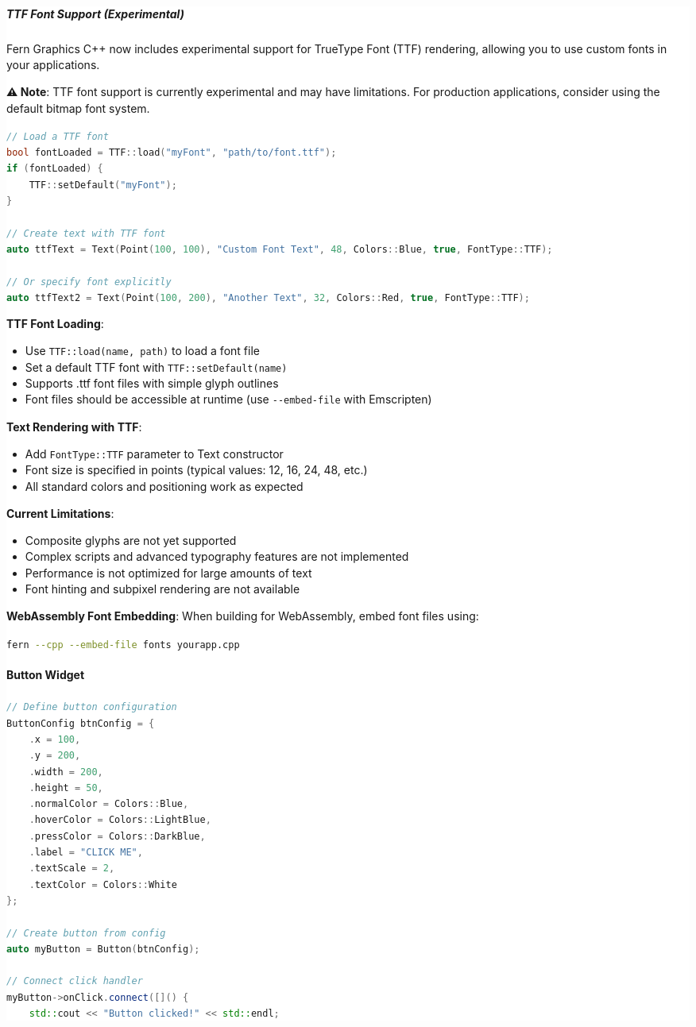 ##### TTF Font Support (Experimental)

Fern Graphics C++ now includes experimental support for TrueType Font (TTF) rendering, allowing you to use custom fonts in your applications.

**⚠️ Note**: TTF font support is currently experimental and may have limitations. For production applications, consider using the default bitmap font system.

```cpp
// Load a TTF font
bool fontLoaded = TTF::load("myFont", "path/to/font.ttf");
if (fontLoaded) {
    TTF::setDefault("myFont");
}

// Create text with TTF font
auto ttfText = Text(Point(100, 100), "Custom Font Text", 48, Colors::Blue, true, FontType::TTF);

// Or specify font explicitly
auto ttfText2 = Text(Point(100, 200), "Another Text", 32, Colors::Red, true, FontType::TTF);
```

**TTF Font Loading**:
- Use `TTF::load(name, path)` to load a font file
- Set a default TTF font with `TTF::setDefault(name)`
- Supports .ttf font files with simple glyph outlines
- Font files should be accessible at runtime (use `--embed-file` with Emscripten)

**Text Rendering with TTF**:
- Add `FontType::TTF` parameter to Text constructor
- Font size is specified in points (typical values: 12, 16, 24, 48, etc.)
- All standard colors and positioning work as expected

**Current Limitations**:
- Composite glyphs are not yet supported
- Complex scripts and advanced typography features are not implemented
- Performance is not optimized for large amounts of text
- Font hinting and subpixel rendering are not available

**WebAssembly Font Embedding**:
When building for WebAssembly, embed font files using:
```bash
fern --cpp --embed-file fonts yourapp.cpp
```

#### Button Widget

```cpp
// Define button configuration
ButtonConfig btnConfig = {
    .x = 100,
    .y = 200,
    .width = 200,
    .height = 50,
    .normalColor = Colors::Blue,
    .hoverColor = Colors::LightBlue,
    .pressColor = Colors::DarkBlue,
    .label = "CLICK ME",
    .textScale = 2,
    .textColor = Colors::White
};

// Create button from config
auto myButton = Button(btnConfig);

// Connect click handler
myButton->onClick.connect([]() {
    std::cout << "Button clicked!" << std::endl;
```